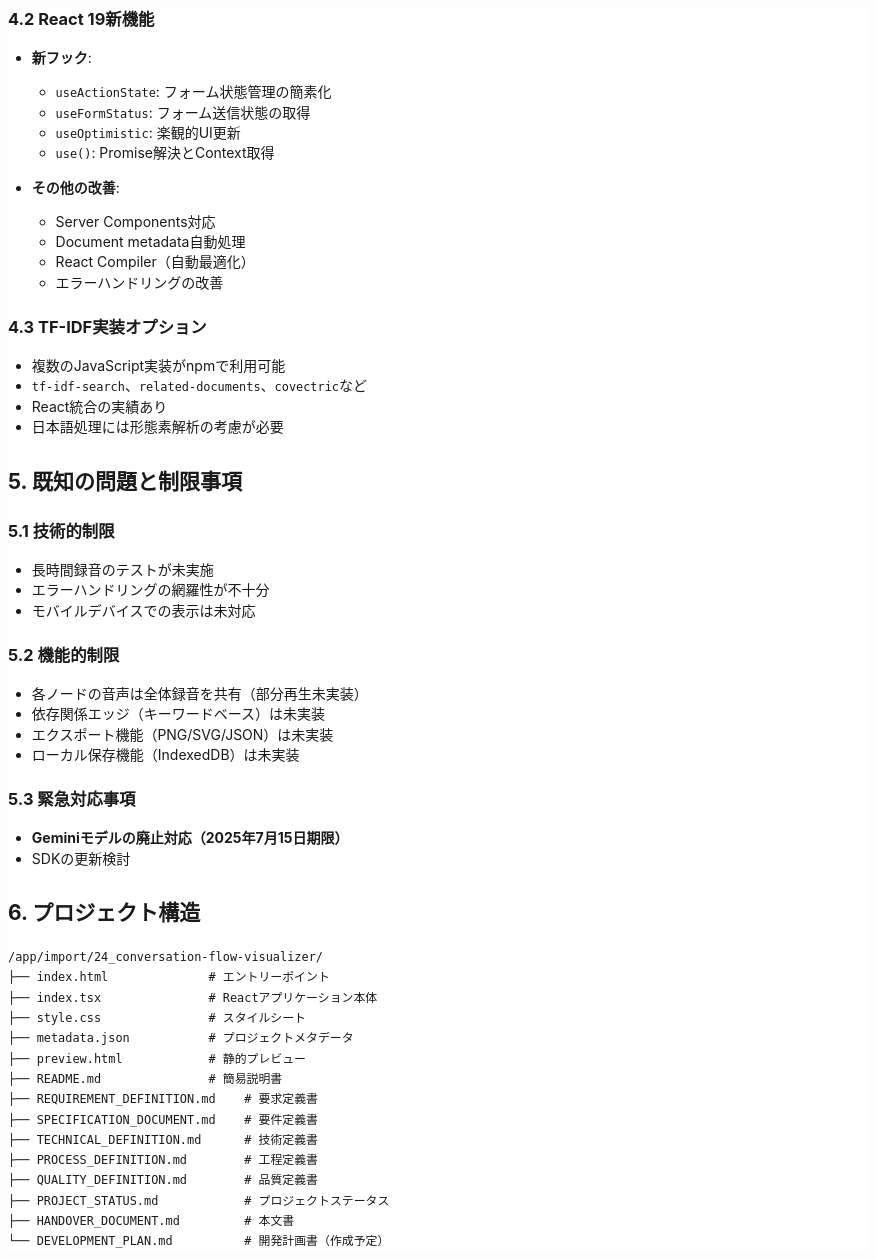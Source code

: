 ### 4.2 React 19新機能
- **新フック**:
  - `useActionState`: フォーム状態管理の簡素化
  - `useFormStatus`: フォーム送信状態の取得
  - `useOptimistic`: 楽観的UI更新
  - `use()`: Promise解決とContext取得

- **その他の改善**:
  - Server Components対応
  - Document metadata自動処理
  - React Compiler（自動最適化）
  - エラーハンドリングの改善

### 4.3 TF-IDF実装オプション
- 複数のJavaScript実装がnpmで利用可能
- `tf-idf-search`、`related-documents`、`covectric`など
- React統合の実績あり
- 日本語処理には形態素解析の考慮が必要

## 5. 既知の問題と制限事項

### 5.1 技術的制限
- 長時間録音のテストが未実施
- エラーハンドリングの網羅性が不十分
- モバイルデバイスでの表示は未対応

### 5.2 機能的制限
- 各ノードの音声は全体録音を共有（部分再生未実装）
- 依存関係エッジ（キーワードベース）は未実装
- エクスポート機能（PNG/SVG/JSON）は未実装
- ローカル保存機能（IndexedDB）は未実装

### 5.3 緊急対応事項
- **Geminiモデルの廃止対応（2025年7月15日期限）**
- SDKの更新検討

## 6. プロジェクト構造

```
/app/import/24_conversation-flow-visualizer/
├── index.html              # エントリーポイント
├── index.tsx               # Reactアプリケーション本体
├── style.css               # スタイルシート
├── metadata.json           # プロジェクトメタデータ
├── preview.html            # 静的プレビュー
├── README.md               # 簡易説明書
├── REQUIREMENT_DEFINITION.md    # 要求定義書
├── SPECIFICATION_DOCUMENT.md    # 要件定義書
├── TECHNICAL_DEFINITION.md      # 技術定義書
├── PROCESS_DEFINITION.md        # 工程定義書
├── QUALITY_DEFINITION.md        # 品質定義書
├── PROJECT_STATUS.md            # プロジェクトステータス
├── HANDOVER_DOCUMENT.md         # 本文書
└── DEVELOPMENT_PLAN.md          # 開発計画書（作成予定）
```
